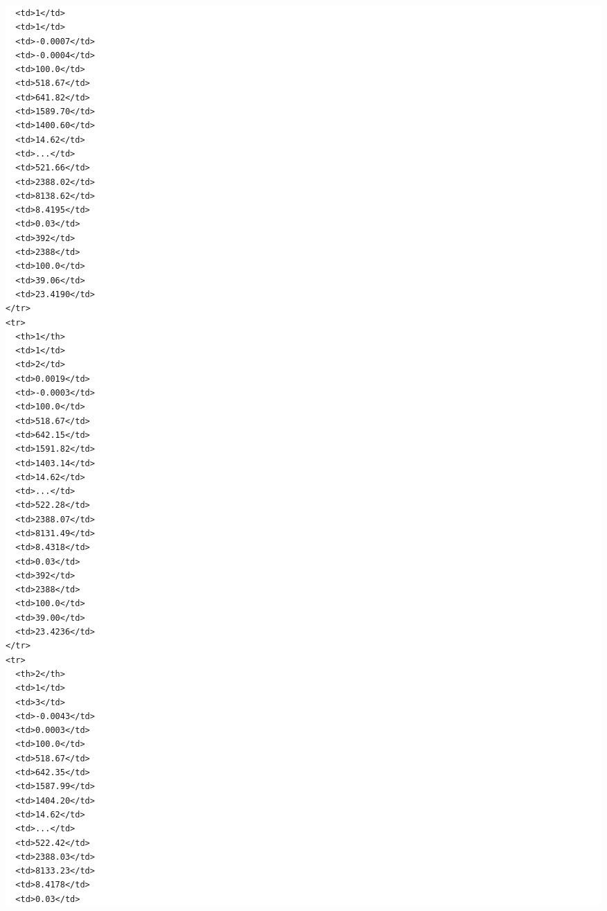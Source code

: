       <td>1</td>
      <td>1</td>
      <td>-0.0007</td>
      <td>-0.0004</td>
      <td>100.0</td>
      <td>518.67</td>
      <td>641.82</td>
      <td>1589.70</td>
      <td>1400.60</td>
      <td>14.62</td>
      <td>...</td>
      <td>521.66</td>
      <td>2388.02</td>
      <td>8138.62</td>
      <td>8.4195</td>
      <td>0.03</td>
      <td>392</td>
      <td>2388</td>
      <td>100.0</td>
      <td>39.06</td>
      <td>23.4190</td>
    </tr>
    <tr>
      <th>1</th>
      <td>1</td>
      <td>2</td>
      <td>0.0019</td>
      <td>-0.0003</td>
      <td>100.0</td>
      <td>518.67</td>
      <td>642.15</td>
      <td>1591.82</td>
      <td>1403.14</td>
      <td>14.62</td>
      <td>...</td>
      <td>522.28</td>
      <td>2388.07</td>
      <td>8131.49</td>
      <td>8.4318</td>
      <td>0.03</td>
      <td>392</td>
      <td>2388</td>
      <td>100.0</td>
      <td>39.00</td>
      <td>23.4236</td>
    </tr>
    <tr>
      <th>2</th>
      <td>1</td>
      <td>3</td>
      <td>-0.0043</td>
      <td>0.0003</td>
      <td>100.0</td>
      <td>518.67</td>
      <td>642.35</td>
      <td>1587.99</td>
      <td>1404.20</td>
      <td>14.62</td>
      <td>...</td>
      <td>522.42</td>
      <td>2388.03</td>
      <td>8133.23</td>
      <td>8.4178</td>
      <td>0.03</td>